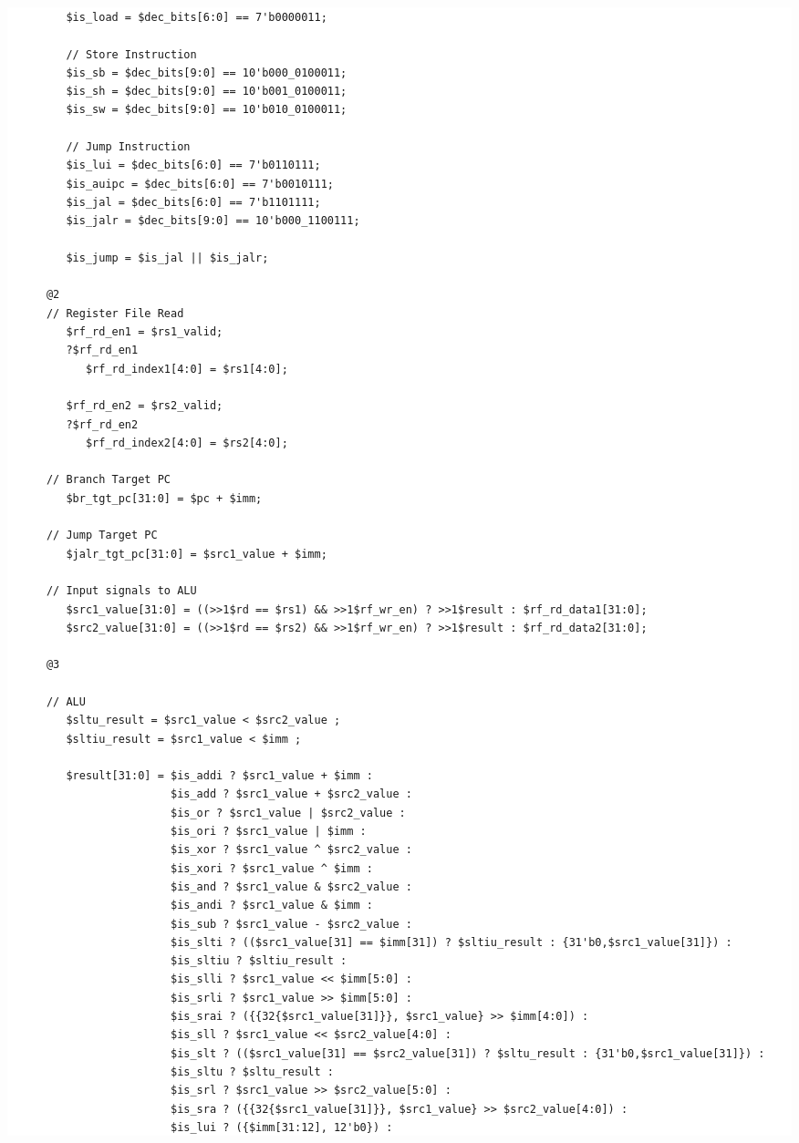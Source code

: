 ```
         $is_load = $dec_bits[6:0] == 7'b0000011;
         
         // Store Instruction
         $is_sb = $dec_bits[9:0] == 10'b000_0100011;
         $is_sh = $dec_bits[9:0] == 10'b001_0100011;
         $is_sw = $dec_bits[9:0] == 10'b010_0100011;
         
         // Jump Instruction
         $is_lui = $dec_bits[6:0] == 7'b0110111;
         $is_auipc = $dec_bits[6:0] == 7'b0010111;
         $is_jal = $dec_bits[6:0] == 7'b1101111;
         $is_jalr = $dec_bits[9:0] == 10'b000_1100111;
         
         $is_jump = $is_jal || $is_jalr;
         
      @2   
      // Register File Read
         $rf_rd_en1 = $rs1_valid;
         ?$rf_rd_en1
            $rf_rd_index1[4:0] = $rs1[4:0];
         
         $rf_rd_en2 = $rs2_valid;
         ?$rf_rd_en2
            $rf_rd_index2[4:0] = $rs2[4:0];
            
      // Branch Target PC       
         $br_tgt_pc[31:0] = $pc + $imm;
      
      // Jump Target PC
         $jalr_tgt_pc[31:0] = $src1_value + $imm;
         
      // Input signals to ALU
         $src1_value[31:0] = ((>>1$rd == $rs1) && >>1$rf_wr_en) ? >>1$result : $rf_rd_data1[31:0];
         $src2_value[31:0] = ((>>1$rd == $rs2) && >>1$rf_wr_en) ? >>1$result : $rf_rd_data2[31:0];
         
      @3   
         
      // ALU
         $sltu_result = $src1_value < $src2_value ;
         $sltiu_result = $src1_value < $imm ;
         
         $result[31:0] = $is_addi ? $src1_value + $imm :
                         $is_add ? $src1_value + $src2_value : 
                         $is_or ? $src1_value | $src2_value : 
                         $is_ori ? $src1_value | $imm :
                         $is_xor ? $src1_value ^ $src2_value :
                         $is_xori ? $src1_value ^ $imm :
                         $is_and ? $src1_value & $src2_value :
                         $is_andi ? $src1_value & $imm :
                         $is_sub ? $src1_value - $src2_value :
                         $is_slti ? (($src1_value[31] == $imm[31]) ? $sltiu_result : {31'b0,$src1_value[31]}) :
                         $is_sltiu ? $sltiu_result :
                         $is_slli ? $src1_value << $imm[5:0] :
                         $is_srli ? $src1_value >> $imm[5:0] :
                         $is_srai ? ({{32{$src1_value[31]}}, $src1_value} >> $imm[4:0]) :
                         $is_sll ? $src1_value << $src2_value[4:0] :
                         $is_slt ? (($src1_value[31] == $src2_value[31]) ? $sltu_result : {31'b0,$src1_value[31]}) :
                         $is_sltu ? $sltu_result :
                         $is_srl ? $src1_value >> $src2_value[5:0] :
                         $is_sra ? ({{32{$src1_value[31]}}, $src1_value} >> $src2_value[4:0]) :
                         $is_lui ? ({$imm[31:12], 12'b0}) :
```